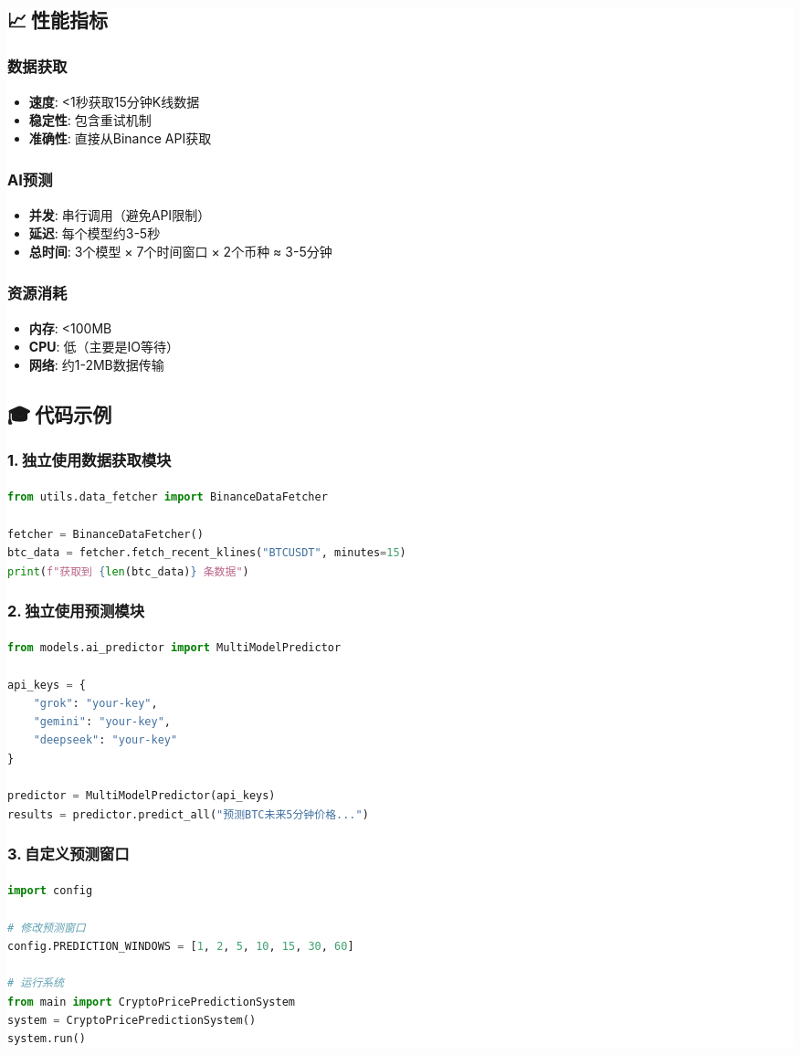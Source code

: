 ## 📈 性能指标

### 数据获取
- **速度**: <1秒获取15分钟K线数据
- **稳定性**: 包含重试机制
- **准确性**: 直接从Binance API获取

### AI预测
- **并发**: 串行调用（避免API限制）
- **延迟**: 每个模型约3-5秒
- **总时间**: 3个模型 × 7个时间窗口 × 2个币种 ≈ 3-5分钟

### 资源消耗
- **内存**: <100MB
- **CPU**: 低（主要是IO等待）
- **网络**: 约1-2MB数据传输

## 🎓 代码示例

### 1. 独立使用数据获取模块
```python
from utils.data_fetcher import BinanceDataFetcher

fetcher = BinanceDataFetcher()
btc_data = fetcher.fetch_recent_klines("BTCUSDT", minutes=15)
print(f"获取到 {len(btc_data)} 条数据")
```

### 2. 独立使用预测模块
```python
from models.ai_predictor import MultiModelPredictor

api_keys = {
    "grok": "your-key",
    "gemini": "your-key",
    "deepseek": "your-key"
}

predictor = MultiModelPredictor(api_keys)
results = predictor.predict_all("预测BTC未来5分钟价格...")
```

### 3. 自定义预测窗口
```python
import config

# 修改预测窗口
config.PREDICTION_WINDOWS = [1, 2, 5, 10, 15, 30, 60]

# 运行系统
from main import CryptoPricePredictionSystem
system = CryptoPricePredictionSystem()
system.run()
```
